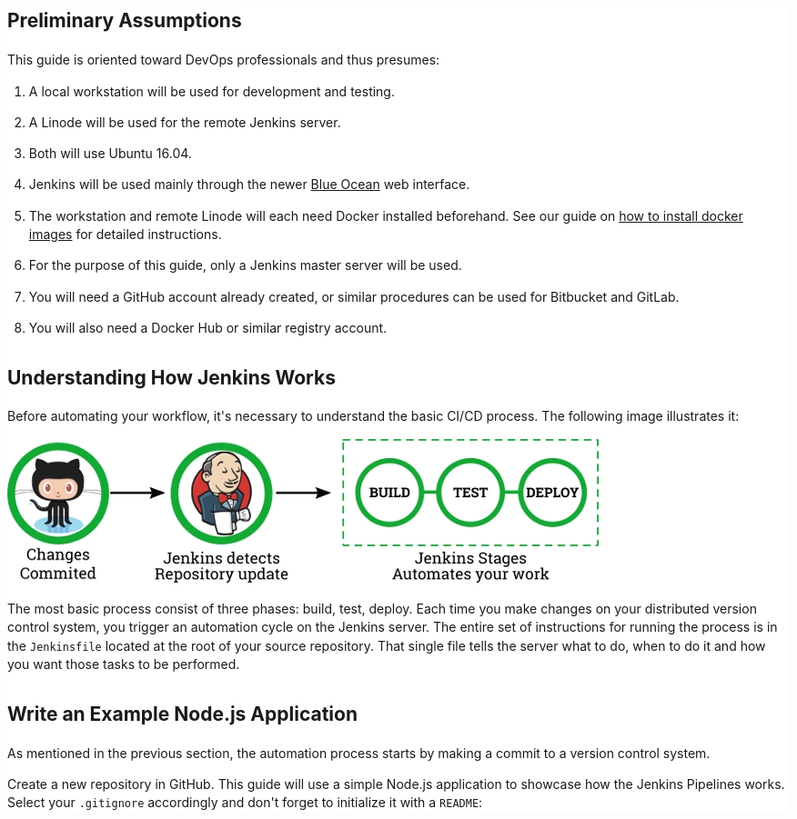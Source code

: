 ## Preliminary Assumptions

This guide is oriented toward DevOps professionals and thus presumes:

1.  A local workstation will be used for development and testing.

2.  A Linode will be used for the remote Jenkins server.

3.  Both will use Ubuntu 16.04.

4.  Jenkins will be used mainly through the newer [Blue Ocean](https://jenkins.io/projects/blueocean/) web interface.

5.  The workstation and remote Linode will each need Docker installed beforehand. See our guide on [how to install docker images](/docs/applications/containers/how-to-install-docker-and-pull-images-for-container-deployment/) for detailed instructions.

6.  For the purpose of this guide, only a Jenkins master server will be used.

7.  You will need a GitHub account already created, or similar procedures can be used for Bitbucket and GitLab.

8.  You will also need a Docker Hub or similar registry account.

## Understanding How Jenkins Works

Before automating your workflow, it's necessary to understand the basic CI/CD process. The following image illustrates it:

![Blue Ocean Workflow](jenkins-workflow.jpg "Blue Ocean Workflow")

The most basic process consist of three phases: build, test, deploy. Each time you make changes on your distributed version control system, you trigger an automation cycle on the Jenkins server. The entire set of instructions for running the process is in the `Jenkinsfile` located at the root of your source repository. That single file tells the server what to do, when to do it and how you want those tasks to be performed.

## Write an Example Node.js Application

As mentioned in the previous section, the automation process starts by making a commit to a version control system.

Create a new repository in GitHub. This guide will use a simple Node.js application to showcase how the Jenkins Pipelines works. Select your `.gitignore` accordingly and don't forget to initialize it with a `README`:
